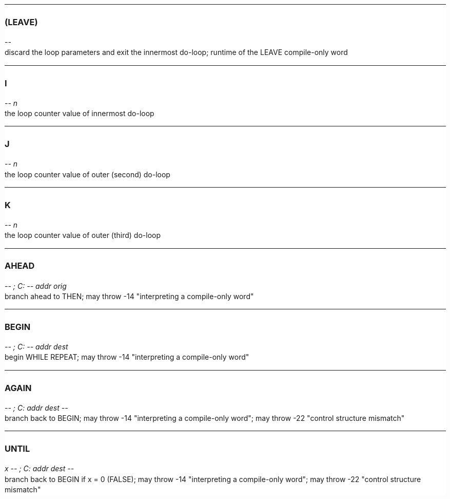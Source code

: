 ___
### (LEAVE)
_--_
<br>
discard the loop parameters and exit the innermost do-loop;
runtime of the LEAVE compile-only word

___
### I
_-- n_
<br>
the loop counter value of innermost do-loop

___
### J
_-- n_
<br>
the loop counter value of outer (second) do-loop

___
### K
_-- n_
<br>
the loop counter value of outer (third) do-loop

___
### AHEAD
_-- ; C: -- addr orig_
<br>
branch ahead to THEN;
may throw -14 "interpreting a compile-only word"

___
### BEGIN
_-- ; C: -- addr dest_
<br>
begin WHILE REPEAT;
may throw -14 "interpreting a compile-only word"

___
### AGAIN
_-- ; C: addr dest --_
<br>
branch back to BEGIN;
may throw -14 "interpreting a compile-only word";
may throw -22 "control structure mismatch"

___
### UNTIL
_x -- ; C: addr dest --_
<br>
branch back to BEGIN if x = 0 (FALSE);
may throw -14 "interpreting a compile-only word";
may throw -22 "control structure mismatch"
